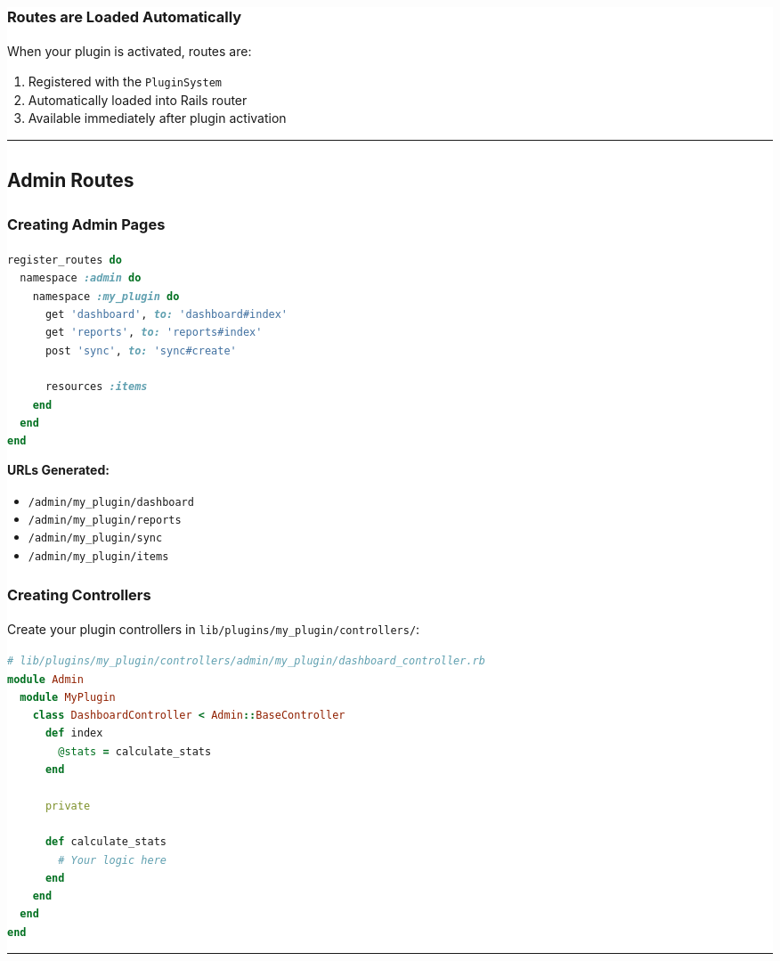 ### Routes are Loaded Automatically

When your plugin is activated, routes are:
1. Registered with the `PluginSystem`
2. Automatically loaded into Rails router
3. Available immediately after plugin activation

---

## Admin Routes

### Creating Admin Pages

```ruby
register_routes do
  namespace :admin do
    namespace :my_plugin do
      get 'dashboard', to: 'dashboard#index'
      get 'reports', to: 'reports#index'
      post 'sync', to: 'sync#create'
      
      resources :items
    end
  end
end
```

**URLs Generated:**
- `/admin/my_plugin/dashboard`
- `/admin/my_plugin/reports`
- `/admin/my_plugin/sync`
- `/admin/my_plugin/items`

### Creating Controllers

Create your plugin controllers in `lib/plugins/my_plugin/controllers/`:

```ruby
# lib/plugins/my_plugin/controllers/admin/my_plugin/dashboard_controller.rb
module Admin
  module MyPlugin
    class DashboardController < Admin::BaseController
      def index
        @stats = calculate_stats
      end
      
      private
      
      def calculate_stats
        # Your logic here
      end
    end
  end
end
```

---
